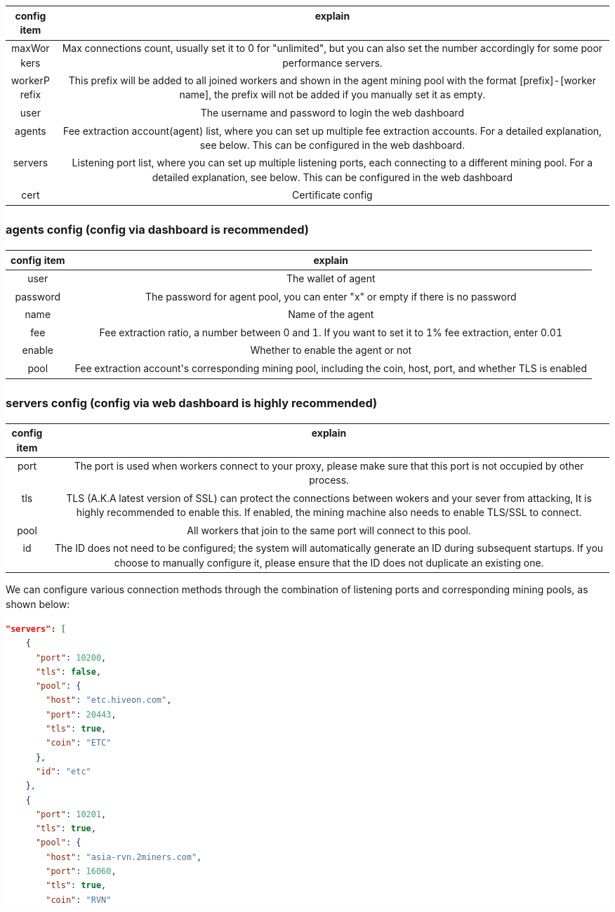 | config item  |                                                                                     explain                                                                                     |
| :----------: | :-----------------------------------------------------------------------------------------------------------------------------------------------------------------------------: |
|  maxWorkers  |   Max connections count, usually set it to 0 for "unlimited", but you can also set the number accordingly for some poor performance servers.   |
| workerPrefix | This prefix will be added to all joined workers and shown in the agent mining pool with the format [prefix]-[worker name], the prefix will not be added if you manually set it as empty. |
|     user     |    The username and password to login the web dashboard                                                                   |
|    agents    |    Fee extraction account(agent) list, where you can set up multiple fee extraction accounts. For a detailed explanation, see below. This can be configured in the web dashboard.                                         |
|   servers    |    Listening port list, where you can set up multiple listening ports, each connecting to a different mining pool. For a detailed explanation, see below. This can be configured in the web dashboard       |
|     cert     |    Certificate config                                                                                |

### agents config (config via dashboard is recommended)

|   config item   |                            explain                            |
| :------: | :--------------------------------------------------------: |
|   user   |     The wallet of agent                     |
| password |     The password for agent pool, you can enter "x" or empty if there is no password     |
|   name   |   Name of the agent   |
|   fee    | Fee extraction ratio, a number between 0 and 1. If you want to set it to 1% fee extraction, enter 0.01 |
|  enable  |   Whether to enable the agent or not     |
|   pool   |  Fee extraction account's corresponding mining pool, including the coin, host, port, and whether TLS is enabled |

### servers config (config via web dashboard is highly recommended)

| config item  |                                        explain                                         |
| :--: | :---------------------------------------------------------------------------------: |
| port |       The port is used when workers connect to your proxy, please make sure that this port is not occupied by other process.  |
| tls  | TLS (A.K.A latest version of SSL) can protect the connections between wokers and your sever from attacking, It is highly recommended to enable this. If enabled, the mining machine also needs to enable TLS/SSL to connect. |
| pool |       All workers that join to the same port will connect to this pool.    |
| id | The ID does not need to be configured; the system will automatically generate an ID during subsequent startups. If you choose to manually configure it, please ensure that the ID does not duplicate an existing one. |

We can configure various connection methods through the combination of listening ports and corresponding mining pools, as shown below:

```json
"servers": [
    {
      "port": 10200,
      "tls": false,
      "pool": {
        "host": "etc.hiveon.com",
        "port": 20443,
        "tls": true,
        "coin": "ETC"
      },
      "id": "etc"
    },
    {
      "port": 10201,
      "tls": true,
      "pool": {
        "host": "asia-rvn.2miners.com",
        "port": 16060,
        "tls": true,
        "coin": "RVN"
```